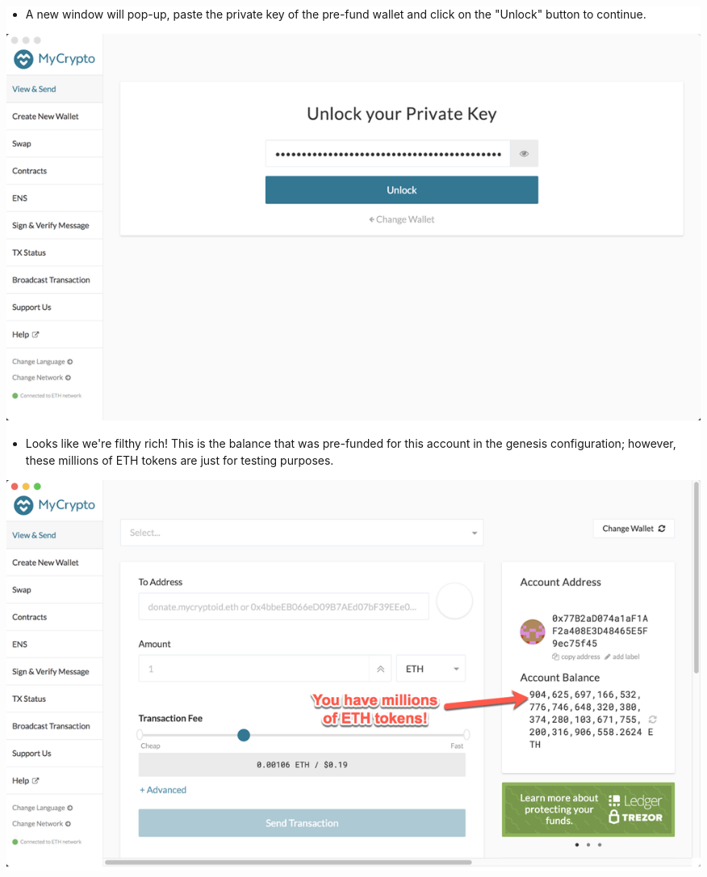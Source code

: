 * A new window will pop-up, paste the private key of the pre-fund wallet and click on the "Unlock" button to continue.

 ![Open wallet step 2](Screenshots/open-wallet-2.png)

* Looks like we're filthy rich! This is the balance that was pre-funded for this account in the genesis configuration; however, these millions of ETH tokens are just for testing purposes.

 ![prefunded account](Screenshots/prefunded-account.png)
